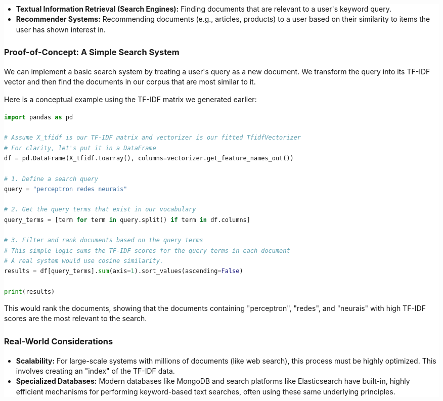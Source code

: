 -   **Textual Information Retrieval (Search Engines):** Finding documents that are relevant to a user's keyword query.
-   **Recommender Systems:** Recommending documents (e.g., articles, products) to a user based on their similarity to items the user has shown interest in.

### Proof-of-Concept: A Simple Search System

We can implement a basic search system by treating a user's query as a new document. We transform the query into its TF-IDF vector and then find the documents in our corpus that are most similar to it.

Here is a conceptual example using the TF-IDF matrix we generated earlier:

```python
import pandas as pd

# Assume X_tfidf is our TF-IDF matrix and vectorizer is our fitted TfidfVectorizer
# For clarity, let's put it in a DataFrame
df = pd.DataFrame(X_tfidf.toarray(), columns=vectorizer.get_feature_names_out())

# 1. Define a search query
query = "perceptron redes neurais"

# 2. Get the query terms that exist in our vocabulary
query_terms = [term for term in query.split() if term in df.columns]

# 3. Filter and rank documents based on the query terms
# This simple logic sums the TF-IDF scores for the query terms in each document
# A real system would use cosine similarity.
results = df[query_terms].sum(axis=1).sort_values(ascending=False)

print(results)
```

This would rank the documents, showing that the documents containing "perceptron", "redes", and "neurais" with high TF-IDF scores are the most relevant to the search.

### Real-World Considerations

-   **Scalability:** For large-scale systems with millions of documents (like web search), this process must be highly optimized. This involves creating an "index" of the TF-IDF data.
-   **Specialized Databases:** Modern databases like MongoDB and search platforms like Elasticsearch have built-in, highly efficient mechanisms for performing keyword-based text searches, often using these same underlying principles.
